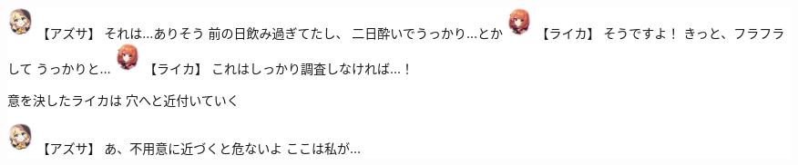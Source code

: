 <img src="../images/units/5105211.png" alt="5105211.png" height="34"/>
【アズサ】
それは…ありそう
前の日飲み過ぎてたし、
二日酔いでうっかり…とか

<img src="../images/units/52001011.png" alt="52001011.png" height="34"/>
【ライカ】
そうですよ！
きっと、フラフラして
うっかりと…

<img src="../images/units/52001011.png" alt="52001011.png" height="34"/>
【ライカ】
これはしっかり調査しなければ…！

意を決したライカは
穴へと近付いていく

<img src="../images/units/5105211.png" alt="5105211.png" height="34"/>
【アズサ】
あ、不用意に近づくと危ないよ
ここは私が…
